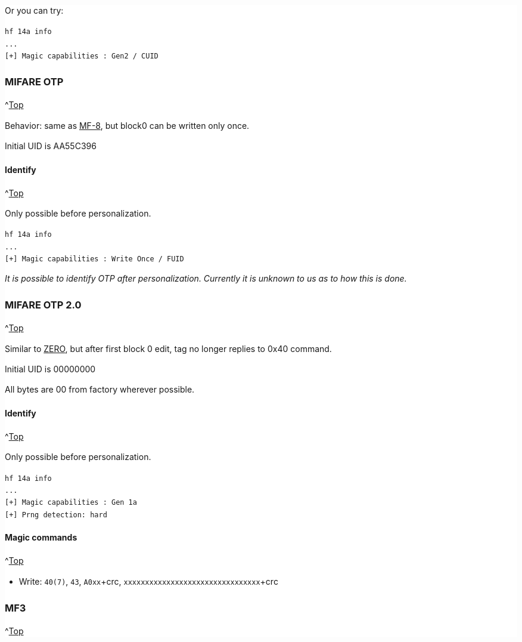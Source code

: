 Or you can try:
```
hf 14a info
...
[+] Magic capabilities : Gen2 / CUID
```

### MIFARE OTP
^[Top](#top)

Behavior: same as [MF-8](#mf-8), but block0 can be written only once.

Initial UID is AA55C396

#### Identify
^[Top](#top)

Only possible before personalization.

```
hf 14a info
...
[+] Magic capabilities : Write Once / FUID
```
*It is possible to identify OTP after personalization. Currently it is unknown to us as to how this is done.*

### MIFARE OTP 2.0
^[Top](#top)

Similar to [ZERO](#mifare-zero), but after first block 0 edit, tag no longer replies to 0x40 command.

Initial UID is 00000000

All bytes are 00 from factory wherever possible.

#### Identify
^[Top](#top)

Only possible before personalization.

```
hf 14a info
...
[+] Magic capabilities : Gen 1a
[+] Prng detection: hard
```

#### Magic commands
^[Top](#top)

* Write: `40(7)`, `43`, `A0xx`+crc, `xxxxxxxxxxxxxxxxxxxxxxxxxxxxxxxx`+crc

### MF3
^[Top](#top)
